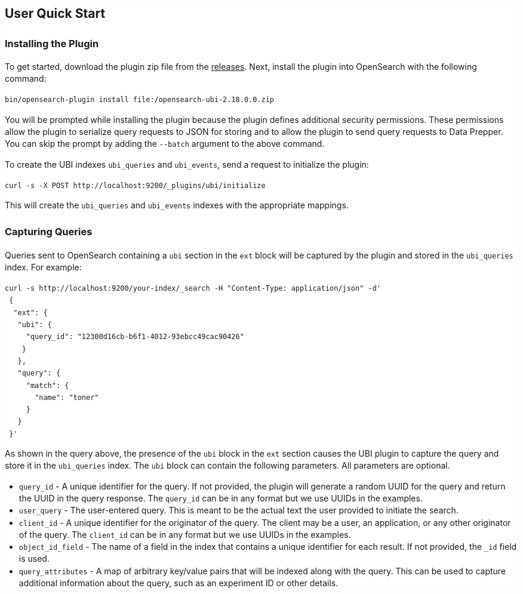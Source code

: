 ## User Quick Start

### Installing the Plugin

To get started, download the plugin zip file from the [releases](https://github.com/opensearch-project/user-behavior-insights/releases). Next, install the plugin into OpenSearch with the following command:

```
bin/opensearch-plugin install file:/opensearch-ubi-2.18.0.0.zip
```

You will be prompted while installing the plugin because the plugin defines additional security permissions. These permissions allow the plugin to serialize query requests to JSON for storing and to allow the plugin to send query requests to Data Prepper. You can skip the prompt by adding the `--batch` argument to the above command.

To create the UBI indexes `ubi_queries` and `ubi_events`, send a request to initialize the plugin:

```
curl -s -X POST http://localhost:9200/_plugins/ubi/initialize
```

This will create the `ubi_queries` and `ubi_events` indexes with the appropriate mappings.

### Capturing Queries

Queries sent to OpenSearch containing a `ubi` section in the `ext` block will be captured by the plugin and stored in the `ubi_queries` index. For example:

```
curl -s http://localhost:9200/your-index/_search -H "Content-Type: application/json" -d'
 {
  "ext": {
   "ubi": {
     "query_id": "12300d16cb-b6f1-4012-93ebcc49cac90426"
    }
   },
   "query": {
     "match": {
       "name": "toner"
     }
   }
 }'
```

As shown in the query above, the presence of the `ubi` block in the `ext` section causes the UBI plugin to capture the query and store it in the `ubi_queries` index.
The `ubi` block can contain the following parameters. All parameters are optional.

* `query_id` - A unique identifier for the query. If not provided, the plugin will generate a random UUID for the query and return the UUID in the query response. The `query_id` can be in any format but we use UUIDs in the examples.
* `user_query` - The user-entered query. This is meant to be the actual text the user provided to initiate the search.
* `client_id` - A unique identifier for the originator of the query. The client may be a user, an application, or any other originator of the query. The `client_id` can be in any format but we use UUIDs in the examples.
* `object_id_field` - The name of a field in the index that contains a unique identifier for each result. If not provided, the `_id` field is used.
* `query_attributes` - A map of arbitrary key/value pairs that will be indexed along with the query. This can be used to capture additional information about the query, such as an experiment ID or other details.
